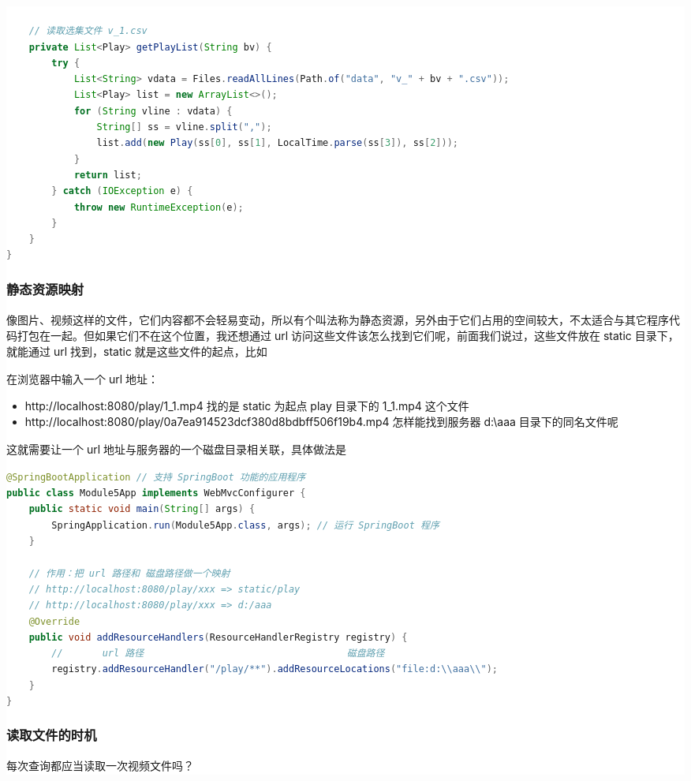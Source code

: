 ```java

    // 读取选集文件 v_1.csv
    private List<Play> getPlayList(String bv) {
        try {
            List<String> vdata = Files.readAllLines(Path.of("data", "v_" + bv + ".csv"));
            List<Play> list = new ArrayList<>();
            for (String vline : vdata) {
                String[] ss = vline.split(",");
                list.add(new Play(ss[0], ss[1], LocalTime.parse(ss[3]), ss[2]));
            }
            return list;
        } catch (IOException e) {
            throw new RuntimeException(e);
        }
    }
}
```



### 静态资源映射

像图片、视频这样的文件，它们内容都不会轻易变动，所以有个叫法称为静态资源，另外由于它们占用的空间较大，不太适合与其它程序代码打包在一起。但如果它们不在这个位置，我还想通过 url 访问这些文件该怎么找到它们呢，前面我们说过，这些文件放在 static 目录下，就能通过 url 找到，static 就是这些文件的起点，比如

在浏览器中输入一个 url 地址：

* http://localhost:8080/play/1_1.mp4 找的是 static 为起点 play 目录下的 1_1.mp4 这个文件
* http://localhost:8080/play/0a7ea914523dcf380d8bdbff506f19b4.mp4 怎样能找到服务器 d:\aaa 目录下的同名文件呢

这就需要让一个 url 地址与服务器的一个磁盘目录相关联，具体做法是

```java
@SpringBootApplication // 支持 SpringBoot 功能的应用程序
public class Module5App implements WebMvcConfigurer {
    public static void main(String[] args) {
        SpringApplication.run(Module5App.class, args); // 运行 SpringBoot 程序
    }

    // 作用：把 url 路径和 磁盘路径做一个映射
    // http://localhost:8080/play/xxx => static/play
    // http://localhost:8080/play/xxx => d:/aaa
    @Override
    public void addResourceHandlers(ResourceHandlerRegistry registry) {
        //       url 路径                                    磁盘路径
        registry.addResourceHandler("/play/**").addResourceLocations("file:d:\\aaa\\");
    }
}
```



### 读取文件的时机

每次查询都应当读取一次视频文件吗？
